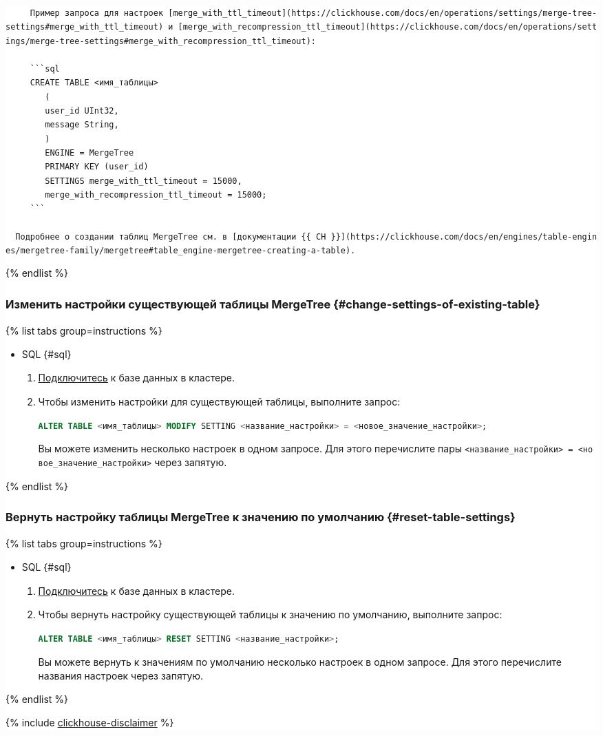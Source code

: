          Пример запроса для настроек [merge_with_ttl_timeout](https://clickhouse.com/docs/en/operations/settings/merge-tree-settings#merge_with_ttl_timeout) и [merge_with_recompression_ttl_timeout](https://clickhouse.com/docs/en/operations/settings/merge-tree-settings#merge_with_recompression_ttl_timeout):

         ```sql
         CREATE TABLE <имя_таблицы>
            (
            user_id UInt32,
            message String,
            )
            ENGINE = MergeTree
            PRIMARY KEY (user_id)
            SETTINGS merge_with_ttl_timeout = 15000,
            merge_with_recompression_ttl_timeout = 15000;
         ```

      Подробнее о создании таблиц MergeTree см. в [документации {{ CH }}](https://clickhouse.com/docs/en/engines/table-engines/mergetree-family/mergetree#table_engine-mergetree-creating-a-table).

   {% endlist %}

### Изменить настройки существующей таблицы MergeTree {#change-settings-of-existing-table}

   {% list tabs group=instructions %}

   - SQL {#sql}

      1. [Подключитесь](connect/clients.md) к базе данных в кластере.
      1. Чтобы изменить настройки для существующей таблицы, выполните запрос:

         ```sql
         ALTER TABLE <имя_таблицы> MODIFY SETTING <название_настройки> = <новое_значение_настройки>;
         ```
         Вы можете изменить несколько настроек в одном запросе. Для этого перечислите пары `<название_настройки> = <новое_значение_настройки>` через запятую.

   {% endlist %}

### Вернуть настройку таблицы MergeTree к значению по умолчанию {#reset-table-settings}

   {% list tabs group=instructions %}

   - SQL {#sql}

      1. [Подключитесь](connect/clients.md) к базе данных в кластере.
      1. Чтобы вернуть настройку существующей таблицы к значению по умолчанию, выполните запрос:

         ```sql
         ALTER TABLE <имя_таблицы> RESET SETTING <название_настройки>;
         ```
         Вы можете вернуть к значениям по умолчанию несколько настроек в одном запросе. Для этого перечислите названия настроек через запятую.

   {% endlist %}

{% include [clickhouse-disclaimer](../../_includes/clickhouse-disclaimer.md) %}
